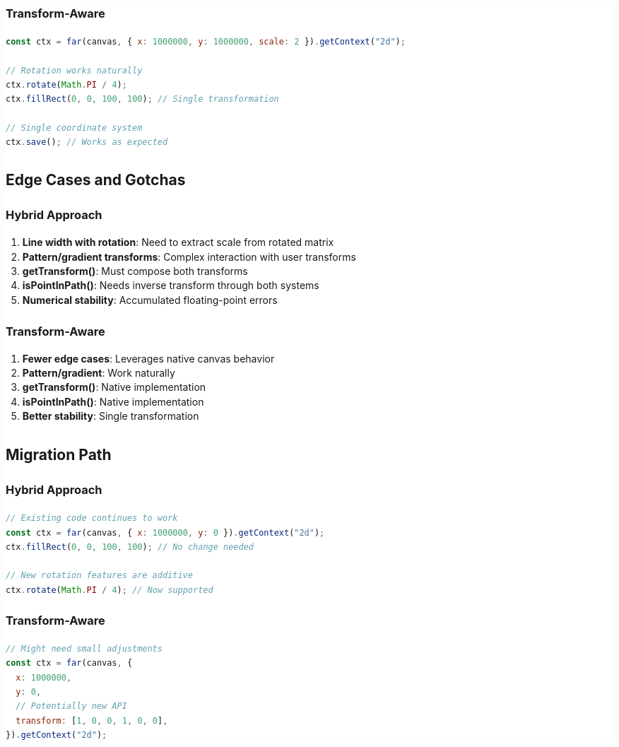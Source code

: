 ### Transform-Aware

```javascript
const ctx = far(canvas, { x: 1000000, y: 1000000, scale: 2 }).getContext("2d");

// Rotation works naturally
ctx.rotate(Math.PI / 4);
ctx.fillRect(0, 0, 100, 100); // Single transformation

// Single coordinate system
ctx.save(); // Works as expected
```

## Edge Cases and Gotchas

### Hybrid Approach

1. **Line width with rotation**: Need to extract scale from rotated matrix
2. **Pattern/gradient transforms**: Complex interaction with user transforms
3. **getTransform()**: Must compose both transforms
4. **isPointInPath()**: Needs inverse transform through both systems
5. **Numerical stability**: Accumulated floating-point errors

### Transform-Aware

1. **Fewer edge cases**: Leverages native canvas behavior
2. **Pattern/gradient**: Work naturally
3. **getTransform()**: Native implementation
4. **isPointInPath()**: Native implementation
5. **Better stability**: Single transformation

## Migration Path

### Hybrid Approach

```javascript
// Existing code continues to work
const ctx = far(canvas, { x: 1000000, y: 0 }).getContext("2d");
ctx.fillRect(0, 0, 100, 100); // No change needed

// New rotation features are additive
ctx.rotate(Math.PI / 4); // Now supported
```

### Transform-Aware

```javascript
// Might need small adjustments
const ctx = far(canvas, {
  x: 1000000,
  y: 0,
  // Potentially new API
  transform: [1, 0, 0, 1, 0, 0],
}).getContext("2d");
```
